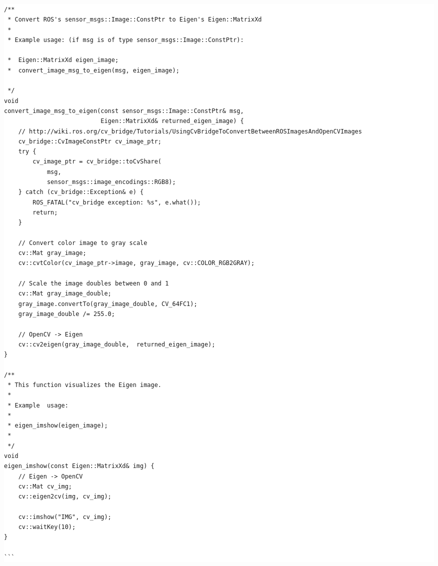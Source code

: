     /**
     * Convert ROS's sensor_msgs::Image::ConstPtr to Eigen's Eigen::MatrixXd
     *
     * Example usage: (if msg is of type sensor_msgs::Image::ConstPtr):
    
     *  Eigen::MatrixXd eigen_image;
     *  convert_image_msg_to_eigen(msg, eigen_image);
    
     */
    void
    convert_image_msg_to_eigen(const sensor_msgs::Image::ConstPtr& msg,
                               Eigen::MatrixXd& returned_eigen_image) {
        // http://wiki.ros.org/cv_bridge/Tutorials/UsingCvBridgeToConvertBetweenROSImagesAndOpenCVImages
        cv_bridge::CvImageConstPtr cv_image_ptr;
        try {
            cv_image_ptr = cv_bridge::toCvShare(
                msg,
                sensor_msgs::image_encodings::RGB8);
        } catch (cv_bridge::Exception& e) {
            ROS_FATAL("cv_bridge exception: %s", e.what());
            return;
        }
    
        // Convert color image to gray scale
        cv::Mat gray_image;
        cv::cvtColor(cv_image_ptr->image, gray_image, cv::COLOR_RGB2GRAY);
    
        // Scale the image doubles between 0 and 1
        cv::Mat gray_image_double;
        gray_image.convertTo(gray_image_double, CV_64FC1);
        gray_image_double /= 255.0;
    
        // OpenCV -> Eigen
        cv::cv2eigen(gray_image_double,  returned_eigen_image);
    }
    
    /**
     * This function visualizes the Eigen image.
     *
     * Example  usage:
     *
     * eigen_imshow(eigen_image);
     *
     */
    void
    eigen_imshow(const Eigen::MatrixXd& img) {
        // Eigen -> OpenCV
        cv::Mat cv_img;
        cv::eigen2cv(img, cv_img);
    
        cv::imshow("IMG", cv_img);
        cv::waitKey(10);
    }
    
    ```
